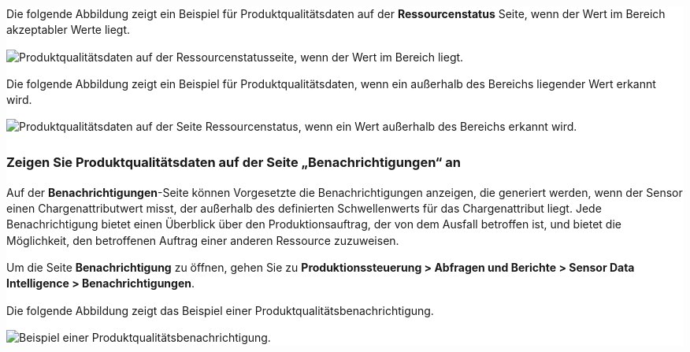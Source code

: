 Die folgende Abbildung zeigt ein Beispiel für Produktqualitätsdaten auf der **Ressourcenstatus** Seite, wenn der Wert im Bereich akzeptabler Werte liegt.

![Produktqualitätsdaten auf der Ressourcenstatusseite, wenn der Wert im Bereich liegt.](media/sdi-product-quality-in-range.png "Produktqualitätsdaten auf der Ressourcenstatusseite, wenn der Wert im Bereich liegt")

Die folgende Abbildung zeigt ein Beispiel für Produktqualitätsdaten, wenn ein außerhalb des Bereichs liegender Wert erkannt wird.

![Produktqualitätsdaten auf der Seite Ressourcenstatus, wenn ein Wert außerhalb des Bereichs erkannt wird.](media/sdi-product-quality-out-of-range.png "Produktqualitätsdaten auf der Seite Ressourcenstatus, wenn ein Wert außerhalb des Bereichs erkannt wird")

### <a name="view-product-quality-data-on-the-notifications-page"></a>Zeigen Sie Produktqualitätsdaten auf der Seite „Benachrichtigungen“ an

Auf der **Benachrichtigungen**-Seite können Vorgesetzte die Benachrichtigungen anzeigen, die generiert werden, wenn der Sensor einen Chargenattributwert misst, der außerhalb des definierten Schwellenwerts für das Chargenattribut liegt. Jede Benachrichtigung bietet einen Überblick über den Produktionsauftrag, der von dem Ausfall betroffen ist, und bietet die Möglichkeit, den betroffenen Auftrag einer anderen Ressource zuzuweisen.

Um die Seite **Benachrichtigung** zu öffnen, gehen Sie zu **Produktionssteuerung \> Abfragen und Berichte \> Sensor Data Intelligence \> Benachrichtigungen**.

Die folgende Abbildung zeigt das Beispiel einer Produktqualitätsbenachrichtigung.

![Beispiel einer Produktqualitätsbenachrichtigung.](media/sdi-product-quality-notification.png "Beispiel einer Produktqualitätsbenachrichtigung")
